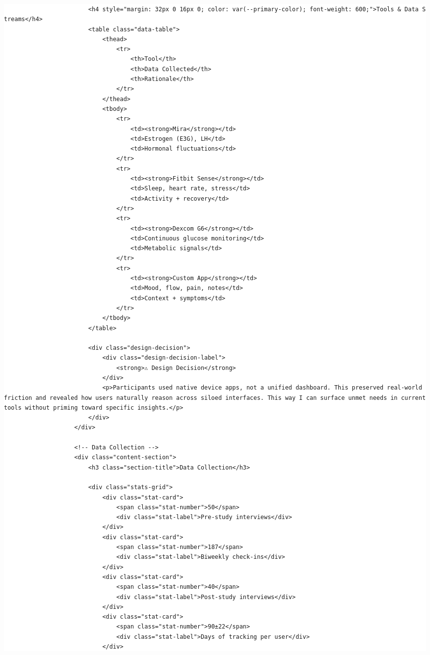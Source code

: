                             <h4 style="margin: 32px 0 16px 0; color: var(--primary-color); font-weight: 600;">Tools & Data Streams</h4>
                            <table class="data-table">
                                <thead>
                                    <tr>
                                        <th>Tool</th>
                                        <th>Data Collected</th>
                                        <th>Rationale</th>
                                    </tr>
                                </thead>
                                <tbody>
                                    <tr>
                                        <td><strong>Mira</strong></td>
                                        <td>Estrogen (E3G), LH</td>
                                        <td>Hormonal fluctuations</td>
                                    </tr>
                                    <tr>
                                        <td><strong>Fitbit Sense</strong></td>
                                        <td>Sleep, heart rate, stress</td>
                                        <td>Activity + recovery</td>
                                    </tr>
                                    <tr>
                                        <td><strong>Dexcom G6</strong></td>
                                        <td>Continuous glucose monitoring</td>
                                        <td>Metabolic signals</td>
                                    </tr>
                                    <tr>
                                        <td><strong>Custom App</strong></td>
                                        <td>Mood, flow, pain, notes</td>
                                        <td>Context + symptoms</td>
                                    </tr>
                                </tbody>
                            </table>

                            <div class="design-decision">
                                <div class="design-decision-label">
                                    <strong>⚠️ Design Decision</strong>
                                </div>
                                <p>Participants used native device apps, not a unified dashboard. This preserved real-world friction and revealed how users naturally reason across siloed interfaces. This way I can surface unmet needs in current tools without priming toward specific insights.</p>
                            </div>
                        </div>

                        <!-- Data Collection -->
                        <div class="content-section">
                            <h3 class="section-title">Data Collection</h3>
                            
                            <div class="stats-grid">
                                <div class="stat-card">
                                    <span class="stat-number">50</span>
                                    <div class="stat-label">Pre-study interviews</div>
                                </div>
                                <div class="stat-card">
                                    <span class="stat-number">187</span>
                                    <div class="stat-label">Biweekly check-ins</div>
                                </div>
                                <div class="stat-card">
                                    <span class="stat-number">40</span>
                                    <div class="stat-label">Post-study interviews</div>
                                </div>
                                <div class="stat-card">
                                    <span class="stat-number">90±22</span>
                                    <div class="stat-label">Days of tracking per user</div>
                                </div>
